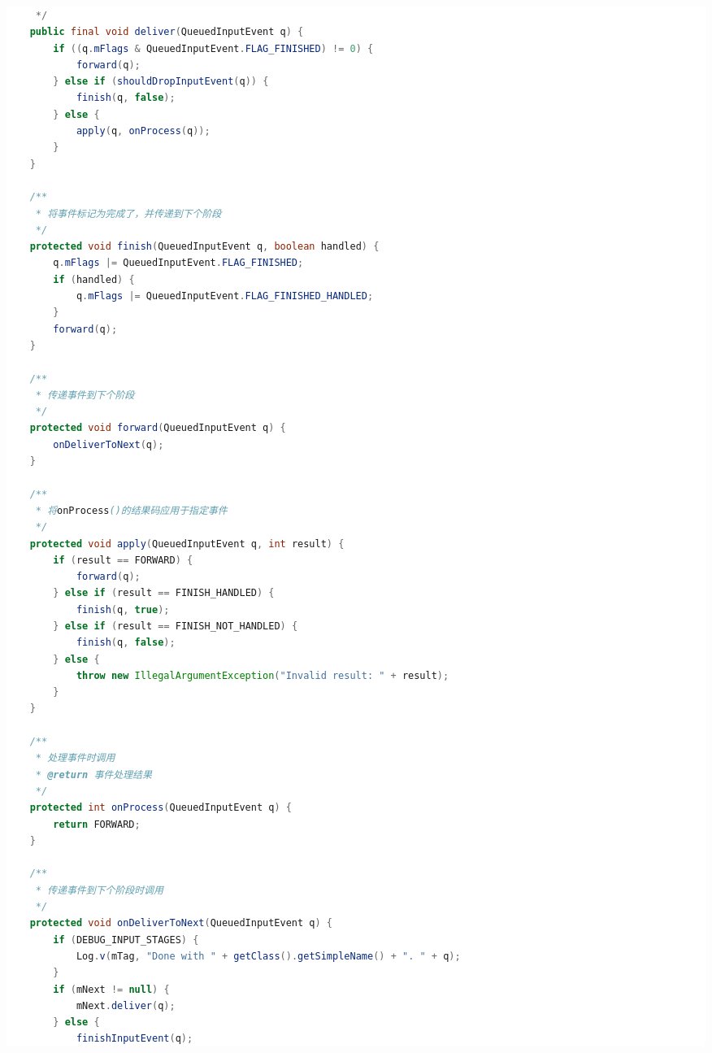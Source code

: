 ```java
     */
    public final void deliver(QueuedInputEvent q) {
        if ((q.mFlags & QueuedInputEvent.FLAG_FINISHED) != 0) {
            forward(q);
        } else if (shouldDropInputEvent(q)) {
            finish(q, false);
        } else {
            apply(q, onProcess(q));
        }
    }

    /**
     * 将事件标记为完成了，并传递到下个阶段
     */
    protected void finish(QueuedInputEvent q, boolean handled) {
        q.mFlags |= QueuedInputEvent.FLAG_FINISHED;
        if (handled) {
            q.mFlags |= QueuedInputEvent.FLAG_FINISHED_HANDLED;
        }
        forward(q);
    }

    /**
     * 传递事件到下个阶段
     */
    protected void forward(QueuedInputEvent q) {
        onDeliverToNext(q);
    }

    /**
     * 将onProcess()的结果码应用于指定事件
     */
    protected void apply(QueuedInputEvent q, int result) {
        if (result == FORWARD) {
            forward(q);
        } else if (result == FINISH_HANDLED) {
            finish(q, true);
        } else if (result == FINISH_NOT_HANDLED) {
            finish(q, false);
        } else {
            throw new IllegalArgumentException("Invalid result: " + result);
        }
    }

    /**
     * 处理事件时调用
     * @return 事件处理结果
     */
    protected int onProcess(QueuedInputEvent q) {
        return FORWARD;
    }

    /**
     * 传递事件到下个阶段时调用
     */
    protected void onDeliverToNext(QueuedInputEvent q) {
        if (DEBUG_INPUT_STAGES) {
            Log.v(mTag, "Done with " + getClass().getSimpleName() + ". " + q);
        }
        if (mNext != null) {
            mNext.deliver(q);
        } else {
            finishInputEvent(q);
```